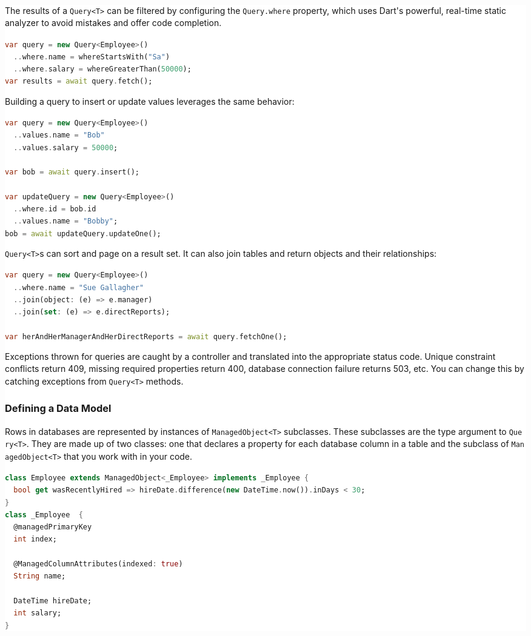 The results of a `Query<T>` can be filtered by configuring the `Query.where` property, which uses Dart's powerful, real-time static analyzer to avoid mistakes and offer code completion.

```dart
var query = new Query<Employee>()
  ..where.name = whereStartsWith("Sa")
  ..where.salary = whereGreaterThan(50000);
var results = await query.fetch();
```

Building a query to insert or update values leverages the same behavior:

```dart
var query = new Query<Employee>()
  ..values.name = "Bob"
  ..values.salary = 50000;

var bob = await query.insert();  

var updateQuery = new Query<Employee>()
  ..where.id = bob.id
  ..values.name = "Bobby";
bob = await updateQuery.updateOne();  
```

`Query<T>`s can sort and page on a result set. It can also join tables and return objects and their relationships:

```dart
var query = new Query<Employee>()
  ..where.name = "Sue Gallagher"
  ..join(object: (e) => e.manager)
  ..join(set: (e) => e.directReports);

var herAndHerManagerAndHerDirectReports = await query.fetchOne();
```

Exceptions thrown for queries are caught by a controller and translated into the appropriate status code. Unique constraint conflicts return 409,
missing required properties return 400, database connection failure returns 503, etc. You can change this by catching exceptions from `Query<T>` methods.

### Defining a Data Model

Rows in databases are represented by instances of `ManagedObject<T>` subclasses. These subclasses are the type argument to `Query<T>`. They are made up of two classes: one that declares a property for each database column in a table and the subclass of `ManagedObject<T>` that you work with in your code.

```dart
class Employee extends ManagedObject<_Employee> implements _Employee {
  bool get wasRecentlyHired => hireDate.difference(new DateTime.now()).inDays < 30;
}
class _Employee  {
  @managedPrimaryKey
  int index;

  @ManagedColumnAttributes(indexed: true)
  String name;

  DateTime hireDate;
  int salary;
}
```
